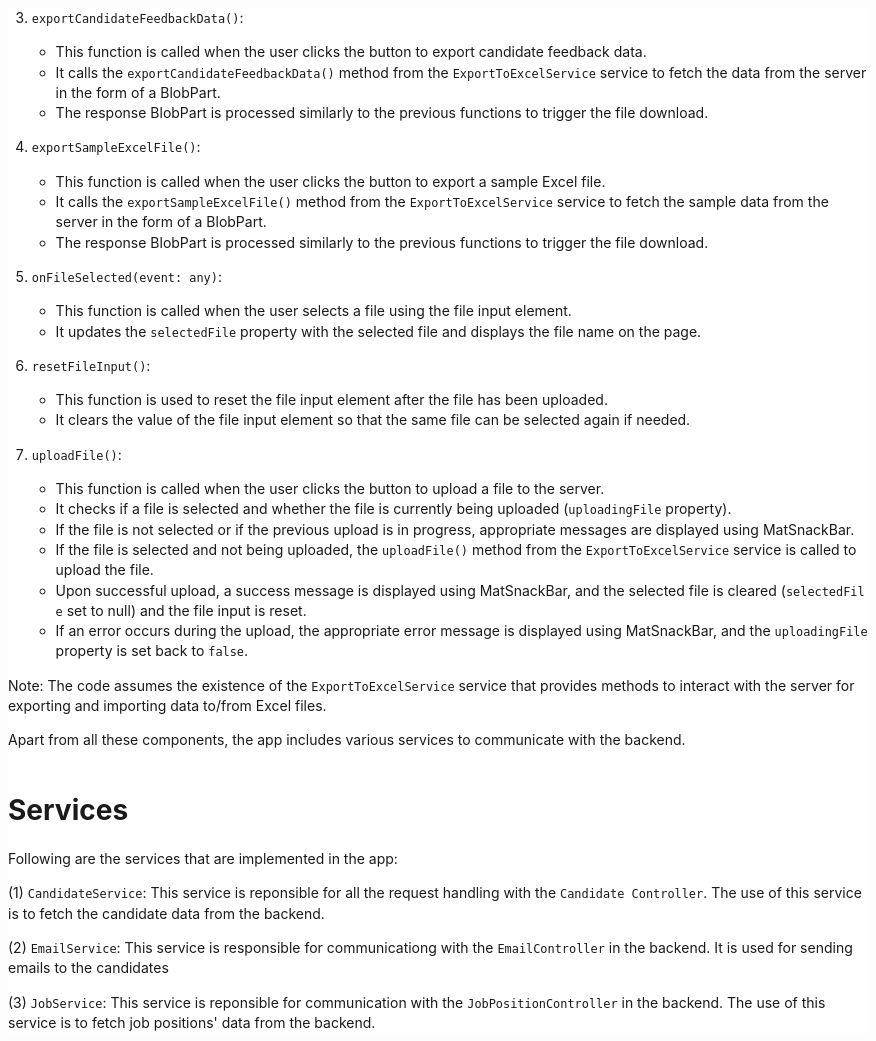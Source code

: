 3. `exportCandidateFeedbackData()`:
   - This function is called when the user clicks the button to export candidate feedback data.
   - It calls the `exportCandidateFeedbackData()` method from the `ExportToExcelService` service to fetch the data from the server in the form of a BlobPart.
   - The response BlobPart is processed similarly to the previous functions to trigger the file download.

4. `exportSampleExcelFile()`:
   - This function is called when the user clicks the button to export a sample Excel file.
   - It calls the `exportSampleExcelFile()` method from the `ExportToExcelService` service to fetch the sample data from the server in the form of a BlobPart.
   - The response BlobPart is processed similarly to the previous functions to trigger the file download.

5. `onFileSelected(event: any)`:
   - This function is called when the user selects a file using the file input element.
   - It updates the `selectedFile` property with the selected file and displays the file name on the page.

6. `resetFileInput()`:
   - This function is used to reset the file input element after the file has been uploaded.
   - It clears the value of the file input element so that the same file can be selected again if needed.

7. `uploadFile()`:
   - This function is called when the user clicks the button to upload a file to the server.
   - It checks if a file is selected and whether the file is currently being uploaded (`uploadingFile` property).
   - If the file is not selected or if the previous upload is in progress, appropriate messages are displayed using MatSnackBar.
   - If the file is selected and not being uploaded, the `uploadFile()` method from the `ExportToExcelService` service is called to upload the file.
   - Upon successful upload, a success message is displayed using MatSnackBar, and the selected file is cleared (`selectedFile` set to null) and the file input is reset.
   - If an error occurs during the upload, the appropriate error message is displayed using MatSnackBar, and the `uploadingFile` property is set back to `false`.

Note: The code assumes the existence of the `ExportToExcelService` service that provides methods to interact with the server for exporting and importing data to/from Excel files.

Apart from all these components, the app includes various services to communicate with the backend.


# Services

Following are the services that are implemented in the app:

(1) `CandidateService`: This service is reponsible for all the request handling with the `Candidate Controller`. The use of this service is to fetch the candidate data from the backend.

(2) `EmailService`: This service is responsible for communicationg with the `EmailController` in the backend. It is used for sending emails to the candidates

(3) `JobService`: This service is reponsible for communication with the `JobPositionController` in the backend. The use of this service is to fetch job positions' data from the backend.
